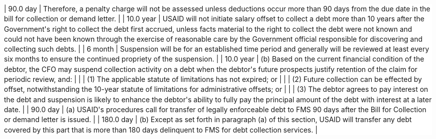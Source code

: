 | 90.0 day   | Therefore, a penalty charge will not be assessed unless deductions occur more than 90 days from the due date in the bill for collection or demand letter.                                                                                                                                                                                                                                                                                                                                                                                                                                                                     |
| 10.0 year  | USAID will not initiate salary offset to collect a debt more than 10 years after the Government's right to collect the debt first accrued, unless facts material to the right to collect the debt were not known and could not have been known through the exercise of reasonable care by the Government official responsible for discovering and collecting such debts.                                                                                                                                                                                                                                                      |
| 6 month    | Suspension will be for an established time period and generally will be reviewed at least every six months to ensure the continued propriety of the suspension.                                                                                                                                                                                                                                                                                                                                                                                                                                                               |
| 10.0 year  | (b) Based on the current financial condition of the debtor, the CFO may suspend collection activity on a debt when the debtor's future prospects justify retention of the claim for periodic review, and:                                                                                                                                                                                                                                                                                                                                                                                                                     |
|            |             (1) The applicable statute of limitations has not expired; or                                                                                                                                                                                                                                                                                                                                                                                                                                                                                                                                                     |
|            |             (2) Future collection can be effected by offset, notwithstanding the 10-year statute of limitations for administrative offsets; or                                                                                                                                                                                                                                                                                                                                                                                                                                                                                |
|            |             (3) The debtor agrees to pay interest on the debt and suspension is likely to enhance the debtor's ability to fully pay the principal amount of the debt with interest at a later date.                                                                                                                                                                                                                                                                                                                                                                                                                           |
| 90.0 day   | (a) USAID's procedures call for transfer of legally enforceable debt to FMS 90 days after the Bill for Collection or demand letter is issued.                                                                                                                                                                                                                                                                                                                                                                                                                                                                                 |
| 180.0 day  | (b) Except as set forth in paragraph (a) of this section, USAID will transfer any debt covered by this part that is more than 180 days delinquent to FMS for debt collection services.                                                                                                                                                                                                                                                                                                                                                                                                                                        |